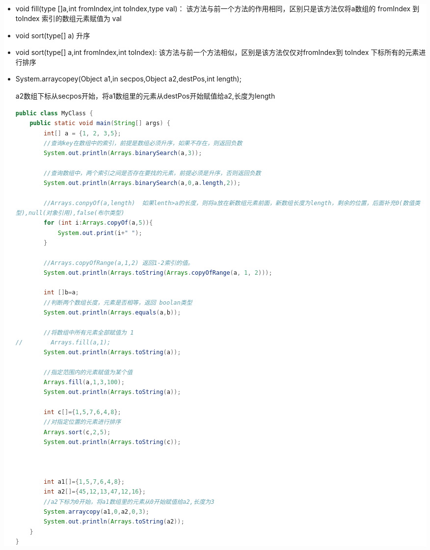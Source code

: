 - void fill(type []a,int fromIndex,int toIndex,type val)： 该方法与前一个方法的作用相同，区别只是该方法仅将a数组的 fromIndex 到 toIndex 索引的数组元素赋值为 val

- void sort(type[] a)		升序

- void sort(type[] a,int fromIndex,int toIndex):  该方法与前一个方法相似，区别是该方法仅仅对fromIndex到 toIndex 下标所有的元素进行排序

- System.arraycopey(Object a1,in secpos,Object a2,destPos,int length);  

  a2数组下标从secpos开始，将a1数组里的元素从destPos开始赋值给a2,长度为length

  ```java
  public class MyClass {
      public static void main(String[] args) {
          int[] a = {1, 2, 3,5};
          //查询key在数组中的索引，前提是数组必须升序，如果不存在，则返回负数
          System.out.println(Arrays.binarySearch(a,3));
  
          //查询数组中，两个索引之间是否存在要找的元素，前提必须是升序，否则返回负数
          System.out.println(Arrays.binarySearch(a,0,a.length,2));
  
          //Arrays.conpyOf(a,length)  如果lenth>a的长度，则将a放在新数组元素前面，新数组长度为length，剩余的位置，后面补充0(数值类型),null(对象引用),false(布尔类型)
          for (int i:Arrays.copyOf(a,5)){
              System.out.print(i+" ");
          }
  
          //Arrays.copyOfRange(a,1,2) 返回1-2索引的值。
          System.out.println(Arrays.toString(Arrays.copyOfRange(a, 1, 2)));
  
          int []b=a;
          //判断两个数组长度，元素是否相等，返回 boolan类型
          System.out.println(Arrays.equals(a,b));
  
          //将数组中所有元素全部赋值为 1
  //        Arrays.fill(a,1);
          System.out.println(Arrays.toString(a));
  
          //指定范围内的元素赋值为某个值
          Arrays.fill(a,1,3,100);
          System.out.println(Arrays.toString(a));
  
          int c[]={1,5,7,6,4,8};
          //对指定位置的元素进行排序
          Arrays.sort(c,2,5);
          System.out.println(Arrays.toString(c));
  
  
  
          int a1[]={1,5,7,6,4,8};
          int a2[]={45,12,13,47,12,16};
          //a2下标为0开始，将a1数组里的元素从0开始赋值给a2,长度为3
          System.arraycopy(a1,0,a2,0,3);
          System.out.println(Arrays.toString(a2));
      }
  }
  ```

